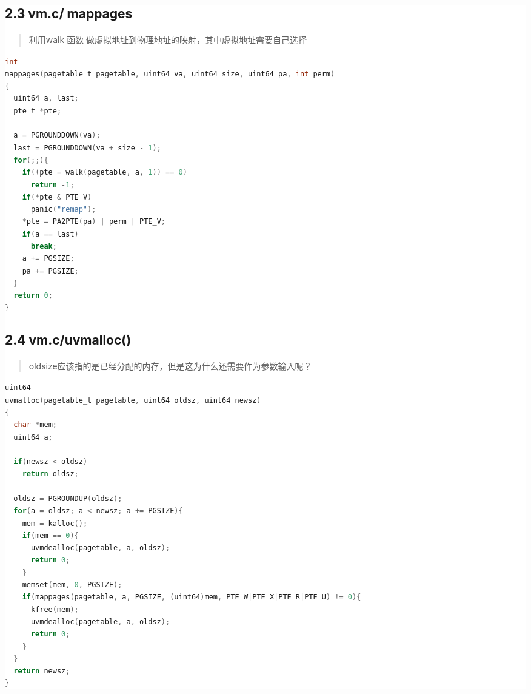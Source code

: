 

## 2.3 vm.c/ mappages

> 利用walk 函数 做虚拟地址到物理地址的映射，其中虚拟地址需要自己选择

~~~c
int
mappages(pagetable_t pagetable, uint64 va, uint64 size, uint64 pa, int perm)
{
  uint64 a, last;
  pte_t *pte;

  a = PGROUNDDOWN(va);
  last = PGROUNDDOWN(va + size - 1);
  for(;;){
    if((pte = walk(pagetable, a, 1)) == 0)
      return -1;
    if(*pte & PTE_V)
      panic("remap");
    *pte = PA2PTE(pa) | perm | PTE_V;
    if(a == last)
      break;
    a += PGSIZE;
    pa += PGSIZE;
  }
  return 0;
}
~~~





## 2.4 vm.c/uvmalloc()

> oldsize应该指的是已经分配的内存，但是这为什么还需要作为参数输入呢？

~~~c
uint64
uvmalloc(pagetable_t pagetable, uint64 oldsz, uint64 newsz)
{
  char *mem;
  uint64 a;

  if(newsz < oldsz)
    return oldsz;

  oldsz = PGROUNDUP(oldsz);
  for(a = oldsz; a < newsz; a += PGSIZE){
    mem = kalloc();
    if(mem == 0){
      uvmdealloc(pagetable, a, oldsz);
      return 0;
    }
    memset(mem, 0, PGSIZE);
    if(mappages(pagetable, a, PGSIZE, (uint64)mem, PTE_W|PTE_X|PTE_R|PTE_U) != 0){
      kfree(mem);
      uvmdealloc(pagetable, a, oldsz);
      return 0;
    }
  }
  return newsz;
}
~~~
